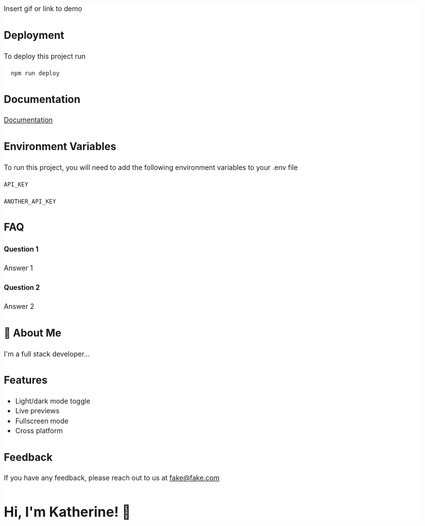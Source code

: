 Insert gif or link to demo


## Deployment

To deploy this project run

```bash
  npm run deploy
```


## Documentation

[Documentation](https://linktodocumentation)


## Environment Variables

To run this project, you will need to add the following environment variables to your .env file

`API_KEY`

`ANOTHER_API_KEY`


## FAQ

#### Question 1

Answer 1

#### Question 2

Answer 2


## 🚀 About Me
I'm a full stack developer...


## Features

- Light/dark mode toggle
- Live previews
- Fullscreen mode
- Cross platform


## Feedback

If you have any feedback, please reach out to us at fake@fake.com


# Hi, I'm Katherine! 👋
